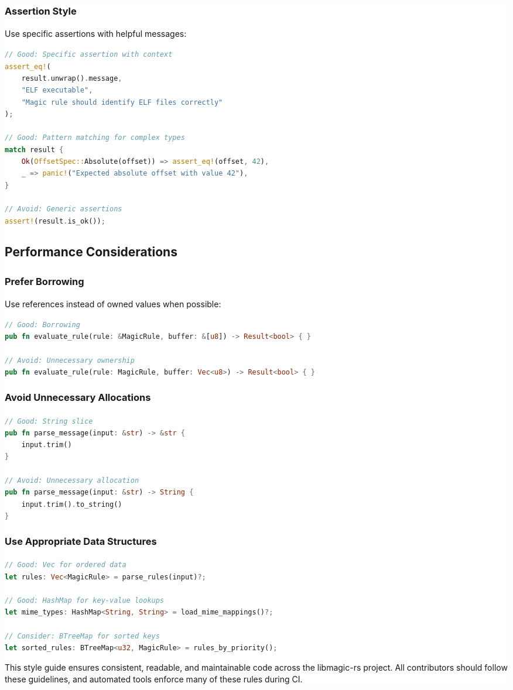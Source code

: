 ### Assertion Style

Use specific assertions with helpful messages:

```rust
// Good: Specific assertion with context
assert_eq!(
    result.unwrap().message,
    "ELF executable",
    "Magic rule should identify ELF files correctly"
);

// Good: Pattern matching for complex types
match result {
    Ok(OffsetSpec::Absolute(offset)) => assert_eq!(offset, 42),
    _ => panic!("Expected absolute offset with value 42"),
}

// Avoid: Generic assertions
assert!(result.is_ok());
```

## Performance Considerations

### Prefer Borrowing

Use references instead of owned values when possible:

```rust
// Good: Borrowing
pub fn evaluate_rule(rule: &MagicRule, buffer: &[u8]) -> Result<bool> { }

// Avoid: Unnecessary ownership
pub fn evaluate_rule(rule: MagicRule, buffer: Vec<u8>) -> Result<bool> { }
```

### Avoid Unnecessary Allocations

```rust
// Good: String slice
pub fn parse_message(input: &str) -> &str {
    input.trim()
}

// Avoid: Unnecessary allocation
pub fn parse_message(input: &str) -> String {
    input.trim().to_string()
}
```

### Use Appropriate Data Structures

```rust
// Good: Vec for ordered data
let rules: Vec<MagicRule> = parse_rules(input)?;

// Good: HashMap for key-value lookups
let mime_types: HashMap<String, String> = load_mime_mappings()?;

// Consider: BTreeMap for sorted keys
let sorted_rules: BTreeMap<u32, MagicRule> = rules_by_priority();
```

This style guide ensures consistent, readable, and maintainable code across the libmagic-rs project. All contributors should follow these guidelines, and automated tools enforce many of these rules during CI.
